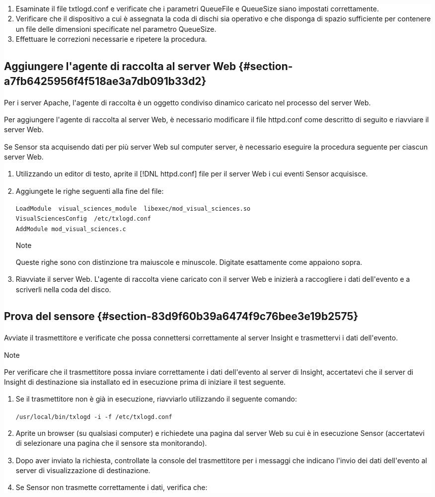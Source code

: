    1. Esaminate il file txtlogd.conf e verificate che i parametri QueueFile e QueueSize siano impostati correttamente.
   1. Verificare che il dispositivo a cui è assegnata la coda di dischi sia operativo e che disponga di spazio sufficiente per contenere un file delle dimensioni specificate nel parametro QueueSize.
   1. Effettuare le correzioni necessarie e ripetere la procedura.

## Aggiungere l&#39;agente di raccolta al server Web {#section-a7fb6425956f4f518ae3a7db091b33d2}

Per i server Apache, l&#39;agente di raccolta è un oggetto condiviso dinamico caricato nel processo del server Web.

Per aggiungere l&#39;agente di raccolta al server Web, è necessario modificare il file httpd.conf come descritto di seguito e riavviare il server Web.

Se Sensor sta acquisendo dati per più server Web sul computer server, è necessario eseguire la procedura seguente per ciascun server Web.

1. Utilizzando un editor di testo, aprite il [!DNL httpd.conf] file per il server Web i cui eventi Sensor acquisisce.
1. Aggiungete le righe seguenti alla fine del file:

   ```
   LoadModule  visual_sciences_module  libexec/mod_visual_sciences.so 
   VisualSciencesConfig  /etc/txlogd.conf 
   AddModule mod_visual_sciences.c
   ```

   >[!NOTE]
   >
   >Queste righe sono con distinzione tra maiuscole e minuscole. Digitate esattamente come appaiono sopra.

1. Riavviate il server Web. L&#39;agente di raccolta viene caricato con il server Web e inizierà a raccogliere i dati dell&#39;evento e a scriverli nella coda del disco.

## Prova del sensore {#section-83d9f60b39a6474f9c76bee3e19b2575}

Avviate il trasmettitore e verificate che possa connettersi correttamente al server Insight e trasmettervi i dati dell&#39;evento.

>[!NOTE]
>
>Per verificare che il trasmettitore possa inviare correttamente i dati dell&#39;evento al server di Insight, accertatevi che il server di Insight di destinazione sia installato ed in esecuzione prima di iniziare il test seguente.

1. Se il trasmettitore non è già in esecuzione, riavviarlo utilizzando il seguente comando:

   ```
   /usr/local/bin/txlogd -i -f /etc/txlogd.conf 
   ```

1. Aprite un browser (su qualsiasi computer) e richiedete una pagina dal server Web su cui è in esecuzione Sensor (accertatevi di selezionare una pagina che il sensore sta monitorando).
1. Dopo aver inviato la richiesta, controllate la console del trasmettitore per i messaggi che indicano l&#39;invio dei dati dell&#39;evento al server di visualizzazione di destinazione.
1. Se Sensor non trasmette correttamente i dati, verifica che:
